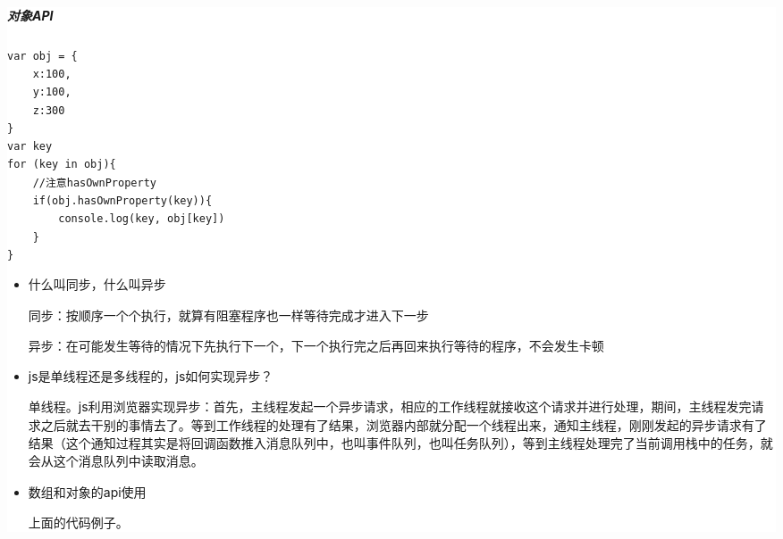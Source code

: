 ##### 对象API

```
var obj = {
    x:100,
    y:100,
    z:300
}
var key
for (key in obj){
	//注意hasOwnProperty
    if(obj.hasOwnProperty(key)){
        console.log(key, obj[key])
    }
}
```

- 什么叫同步，什么叫异步

  同步：按顺序一个个执行，就算有阻塞程序也一样等待完成才进入下一步

  异步：在可能发生等待的情况下先执行下一个，下一个执行完之后再回来执行等待的程序，不会发生卡顿

- js是单线程还是多线程的，js如何实现异步？

  单线程。js利用浏览器实现异步：首先，主线程发起一个异步请求，相应的工作线程就接收这个请求并进行处理，期间，主线程发完请求之后就去干别的事情去了。等到工作线程的处理有了结果，浏览器内部就分配一个线程出来，通知主线程，刚刚发起的异步请求有了结果（这个通知过程其实是将回调函数推入消息队列中，也叫事件队列，也叫任务队列），等到主线程处理完了当前调用栈中的任务，就会从这个消息队列中读取消息。

- 数组和对象的api使用

  上面的代码例子。